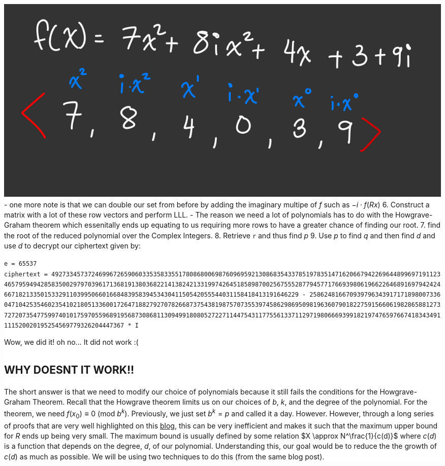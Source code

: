 ![](/assets/images/sdctf-2024/reallycomplexproblem/imaginary_vec.png)
    - one more note is that we can double our set from before by adding the imaginary multipe of $f$ such as $-i\cdot f(Rx)$
6. Construct a matrix with a lot of these row vectors and perform LLL. 
    - The reason we need a lot of polynomials has to do with the Howgrave-Graham theorem which essenitally ends up
        equating to us requiring more rows to have a greater chance of finding our root.
7. find the root of the reduced polynomial over the Complex Integers.
8. Retrieve `r` and thus find $p$
9. Use $p$ to find $q$ and then find $d$ and use $d$ to decrypt our ciphertext given by:
```
e = 65537
ciphertext = 49273345737246996726590603353583355178086800698760969592130868354337851978351471620667942269644899697191123465795949428583500297970396171368191380368221413824213319974264518589870025675552877945771766939806196622646891697942424667182133501533291103995066016684839583945343041150542055544031158418413191646229 - 258624816670939796343917171898007336047104253546023541021805133600172647188279270782668737543819875707355397458629869509819636079018227591566061982865881273727207354775997401017597055968919568730868113094991808052722711447543117755613371129719806669399182197476597667418343491111520020195254569779326204447367 * I
```

Wow, we did it! oh no... It did not work :(


## WHY DOESNT IT WORK!!

The short answer is that we need to modify our choice of polynomials because it still fails the conditions for the
Howgrave-Graham Theorem. Recall that the Howgrave theorem limits us on our choices of $b$, $k$, and the degree of the
polynomial. For the theorem, we need $f(x_0) \equiv 0 \text{ (mod }b^k\text{)}$. Previously, we just set $b^k = p$ and
called it a day. However. However, through a long series of proofs that are very well highlighted on this [blog](https://www.klwu.co/maths-in-crypto/lattice-2/#howgrave-grahams-formulation), 
this can be very inefficient and makes it such that the maximum upper bound for $R$ ends up being very small. The
maximum bound is usually defined by some relation $X \approx N^\frac{1}{c(d)}$ where $c(d)$ is a function that depends
on the degree, $d$, of our polynomial. Understanding this, our goal would be to reduce the the growth of $c(d)$ as much
as possible. We will be using two techniques to do this (from the same blog post).
